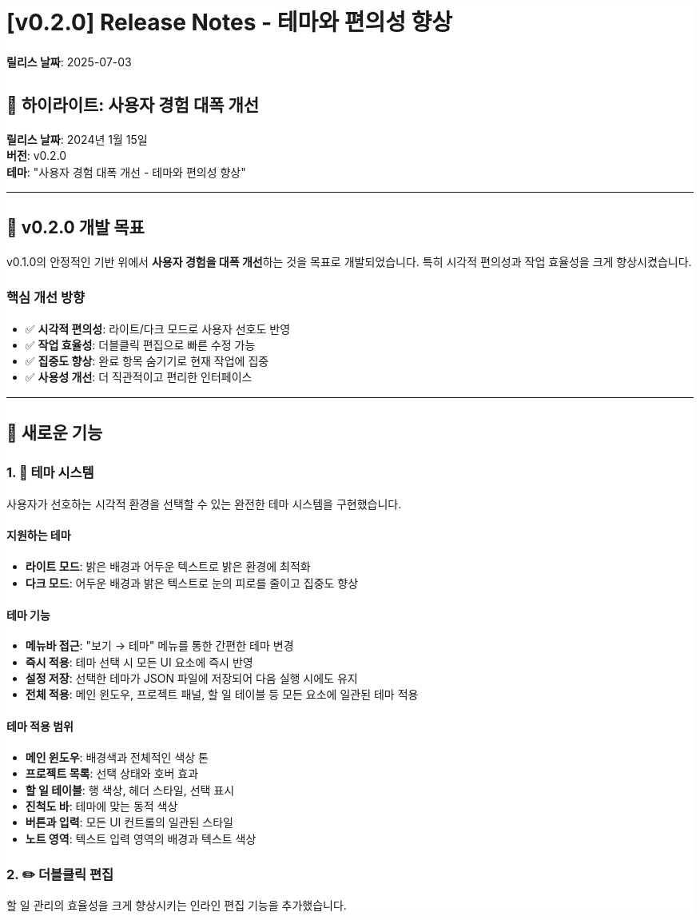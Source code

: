 # [v0.2.0] Release Notes - 테마와 편의성 향상

**릴리스 날짜**: 2025-07-03

## 🎉 하이라이트: 사용자 경험 대폭 개선

**릴리스 날짜**: 2024년 1월 15일  
**버전**: v0.2.0  
**테마**: "사용자 경험 대폭 개선 - 테마와 편의성 향상"

---

## 🎯 **v0.2.0 개발 목표**

v0.1.0의 안정적인 기반 위에서 **사용자 경험을 대폭 개선**하는 것을 목표로 개발되었습니다. 특히 시각적 편의성과 작업 효율성을 크게 향상시켰습니다.

### 핵심 개선 방향
- ✅ **시각적 편의성**: 라이트/다크 모드로 사용자 선호도 반영
- ✅ **작업 효율성**: 더블클릭 편집으로 빠른 수정 가능
- ✅ **집중도 향상**: 완료 항목 숨기기로 현재 작업에 집중
- ✅ **사용성 개선**: 더 직관적이고 편리한 인터페이스

---

## 🚀 **새로운 기능**

### 1. 🎨 **테마 시스템**
사용자가 선호하는 시각적 환경을 선택할 수 있는 완전한 테마 시스템을 구현했습니다.

#### 지원하는 테마
- **라이트 모드**: 밝은 배경과 어두운 텍스트로 밝은 환경에 최적화
- **다크 모드**: 어두운 배경과 밝은 텍스트로 눈의 피로를 줄이고 집중도 향상

#### 테마 기능
- **메뉴바 접근**: "보기 → 테마" 메뉴를 통한 간편한 테마 변경
- **즉시 적용**: 테마 선택 시 모든 UI 요소에 즉시 반영
- **설정 저장**: 선택한 테마가 JSON 파일에 저장되어 다음 실행 시에도 유지
- **전체 적용**: 메인 윈도우, 프로젝트 패널, 할 일 테이블 등 모든 요소에 일관된 테마 적용

#### 테마 적용 범위
- **메인 윈도우**: 배경색과 전체적인 색상 톤
- **프로젝트 목록**: 선택 상태와 호버 효과
- **할 일 테이블**: 행 색상, 헤더 스타일, 선택 표시
- **진척도 바**: 테마에 맞는 동적 색상
- **버튼과 입력**: 모든 UI 컨트롤의 일관된 스타일
- **노트 영역**: 텍스트 입력 영역의 배경과 텍스트 색상

### 2. ✏️ **더블클릭 편집**
할 일 관리의 효율성을 크게 향상시키는 인라인 편집 기능을 추가했습니다.

